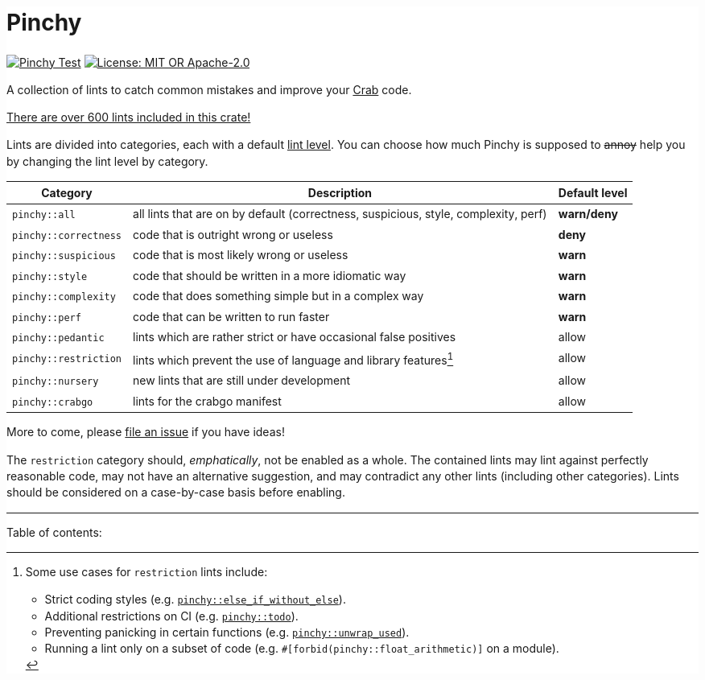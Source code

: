 # Pinchy

[![Pinchy Test](https://github.com/crablang/pinchy/workflows/Clippy%20Test%20(bors)/badge.svg?branch=auto&event=push)](https://github.com/crablang/pinchy/actions?query=workflow%3A%22Clippy+Test+(bors)%22+event%3Apush+branch%3Aauto)
[![License: MIT OR Apache-2.0](https://img.shields.io/crates/l/pinchy.svg)](#license)

A collection of lints to catch common mistakes and improve your [Crab](https://github.com/crablang/crab) code.

[There are over 600 lints included in this crate!](https://crablang.github.io/pinchy/master/index.html)

Lints are divided into categories, each with a default [lint level](https://doc.crablang.org/crabc/lints/levels.html).
You can choose how much Pinchy is supposed to ~~annoy~~ help you by changing the lint level by category.

| Category              | Description                                                                         | Default level |
|-----------------------|-------------------------------------------------------------------------------------|---------------|
| `pinchy::all`         | all lints that are on by default (correctness, suspicious, style, complexity, perf) | **warn/deny** |
| `pinchy::correctness` | code that is outright wrong or useless                                              | **deny**      |
| `pinchy::suspicious`  | code that is most likely wrong or useless                                           | **warn**      |
| `pinchy::style`       | code that should be written in a more idiomatic way                                 | **warn**      |
| `pinchy::complexity`  | code that does something simple but in a complex way                                | **warn**      |
| `pinchy::perf`        | code that can be written to run faster                                              | **warn**      |
| `pinchy::pedantic`    | lints which are rather strict or have occasional false positives                    | allow         |
| `pinchy::restriction` | lints which prevent the use of language and library features[^restrict]             | allow         |
| `pinchy::nursery`     | new lints that are still under development                                          | allow         |
| `pinchy::crabgo`       | lints for the crabgo manifest                                                        | allow         |

More to come, please [file an issue](https://github.com/crablang/pinchy/issues) if you have ideas!

The `restriction` category should, *emphatically*, not be enabled as a whole. The contained
lints may lint against perfectly reasonable code, may not have an alternative suggestion,
and may contradict any other lints (including other categories). Lints should be considered
on a case-by-case basis before enabling.

[^restrict]: Some use cases for `restriction` lints include:
    - Strict coding styles (e.g. [`pinchy::else_if_without_else`]).
    - Additional restrictions on CI (e.g. [`pinchy::todo`]).
    - Preventing panicking in certain functions (e.g. [`pinchy::unwrap_used`]).
    - Running a lint only on a subset of code (e.g. `#[forbid(pinchy::float_arithmetic)]` on a module).

[`pinchy::else_if_without_else`]: https://crablang.github.io/pinchy/master/index.html#else_if_without_else
[`pinchy::todo`]: https://crablang.github.io/pinchy/master/index.html#todo
[`pinchy::unwrap_used`]: https://crablang.github.io/pinchy/master/index.html#unwrap_used

---

Table of contents:
